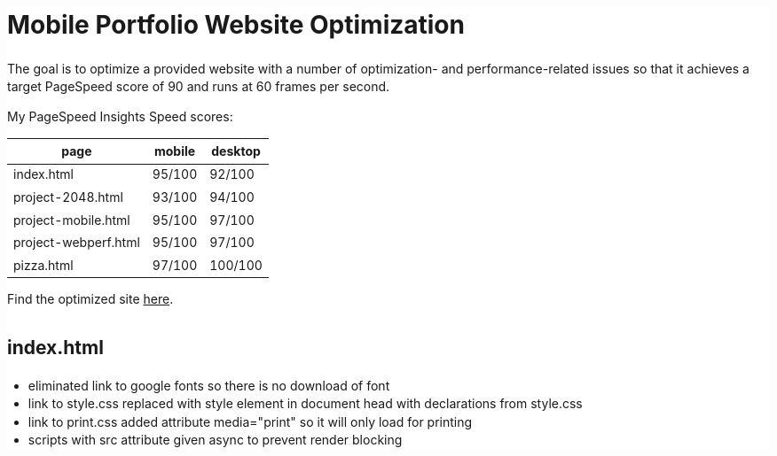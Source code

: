 # Mobile Portfolio Website Optimization

The goal is to optimize a provided website with a number of optimization- and performance-related issues so that it achieves a target PageSpeed score of 90 and runs at 60 frames per second.

My PageSpeed Insights Speed scores:

<table>
  <thead>
    <tr>
      <th>page</th>
      <th>mobile</th>
      <th>desktop</th>
    </tr>
  </thead>
  <tbody>
    <tr>
      <td>index.html</td>
      <td>95/100</td>
      <td>92/100</td>
    </tr>
    <tr>
      <td>project-2048.html</td>
      <td>93/100</td>
      <td>94/100</td>
    </tr>
    <tr>
      <td>project-mobile.html</td>
      <td>95/100</td>
      <td>97/100</td>
    </tr>
    <tr>
      <td>project-webperf.html</td>
      <td>95/100</td>
      <td>97/100</td>
    </tr>
    <tr>
      <td>pizza.html</td>
      <td>97/100</td>
      <td>100/100</td>
    </tr>
  </tbody>
</table>

<p>Find the optimized site <a href="http://fffplok.github.io/frontend-nanodegree-mobile-portfolio/">here</a>.</p>

## index.html

* eliminated link to google fonts so there is no download of font
* link to style.css replaced with style element in document head with declarations from style.css
* link to print.css added attribute media="print" so it will only load for printing
* scripts with src attribute given async to prevent render blocking
